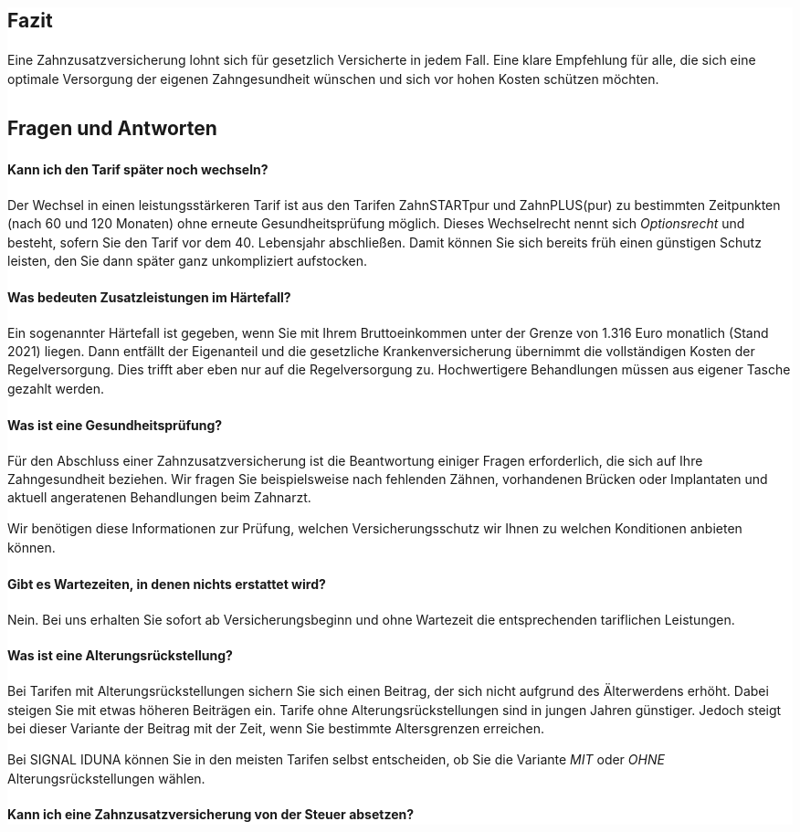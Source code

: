 ##  Fazit

Eine Zahnzusatz­versicherung lohnt sich für gesetzlich Versicherte in jedem
Fall. Eine klare Empfehlung für alle, die sich eine optimale Versorgung der
eigenen Zahngesundheit wünschen und sich vor hohen Kosten schützen möchten.

##  Fragen und Antworten

####  Kann ich den Tarif später noch wechseln?

Der Wechsel in einen leistungsstärkeren Tarif ist aus den Tarifen ZahnSTARTpur
und ZahnPLUS(pur) zu bestimmten Zeitpunkten (nach 60 und 120 Monaten) ohne
erneute Gesundheitsprüfung möglich. Dieses Wechselrecht nennt sich
_Optionsrecht_ und besteht, sofern Sie den Tarif vor dem 40. Lebensjahr
abschließen. Damit können Sie sich bereits früh einen günstigen Schutz
leisten, den Sie dann später ganz unkompliziert aufstocken.

####  Was bedeuten Zusatzleistungen im Härtefall?

Ein sogenannter Härtefall ist gegeben, wenn Sie mit Ihrem Bruttoeinkommen
unter der Grenze von 1.316 Euro monatlich (Stand 2021) liegen. Dann entfällt
der Eigenanteil und die gesetzliche Kranken­versicherung übernimmt die
vollständigen Kosten der Regelversorgung. Dies trifft aber eben nur auf die
Regelversorgung zu. Hochwertigere Behandlungen müssen aus eigener Tasche
gezahlt werden.

####  Was ist eine Gesundheitsprüfung?

Für den Abschluss einer Zahnzusatz­versicherung ist die Beantwortung einiger
Fragen erforderlich, die sich auf Ihre Zahngesundheit beziehen. Wir fragen Sie
beispielsweise nach fehlenden Zähnen, vorhandenen Brücken oder Implantaten und
aktuell angeratenen Behandlungen beim Zahnarzt.

Wir benötigen diese Informationen zur Prüfung, welchen Versicherungsschutz wir
Ihnen zu welchen Konditionen anbieten können.

####  Gibt es Wartezeiten, in denen nichts erstattet wird?

Nein. Bei uns erhalten Sie sofort ab Versicherungsbeginn und ohne Wartezeit
die entsprechenden tariflichen Leistungen.

####  Was ist eine Alterungsrückstellung?

Bei Tarifen mit Alterungsrückstellungen sichern Sie sich einen Beitrag, der
sich nicht aufgrund des Älterwerdens erhöht. Dabei steigen Sie mit etwas
höheren Beiträgen ein. Tarife ohne Alterungsrückstellungen sind in jungen
Jahren günstiger. Jedoch steigt bei dieser Variante der Beitrag mit der Zeit,
wenn Sie bestimmte Altersgrenzen erreichen.

Bei SIGNAL IDUNA können Sie in den meisten Tarifen selbst entscheiden, ob Sie
die Variante  _MIT_ oder  _OHNE_ Alterungsrückstellungen wählen.

####  Kann ich eine Zahnzusatzversicherung von der Steuer absetzen?
